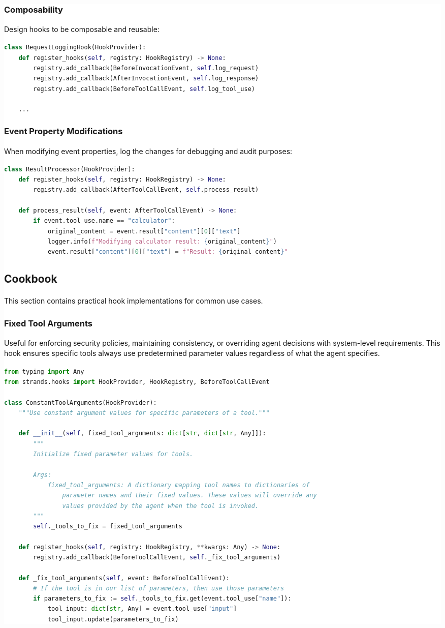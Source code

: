 ### Composability

Design hooks to be composable and reusable:

```python
class RequestLoggingHook(HookProvider):
    def register_hooks(self, registry: HookRegistry) -> None:
        registry.add_callback(BeforeInvocationEvent, self.log_request)
        registry.add_callback(AfterInvocationEvent, self.log_response)
        registry.add_callback(BeforeToolCallEvent, self.log_tool_use)

    ...
```

### Event Property Modifications

When modifying event properties, log the changes for debugging and audit purposes:

```python
class ResultProcessor(HookProvider):
    def register_hooks(self, registry: HookRegistry) -> None:
        registry.add_callback(AfterToolCallEvent, self.process_result)

    def process_result(self, event: AfterToolCallEvent) -> None:
        if event.tool_use.name == "calculator":
            original_content = event.result["content"][0]["text"]
            logger.info(f"Modifying calculator result: {original_content}")
            event.result["content"][0]["text"] = f"Result: {original_content}"
```

## Cookbook

This section contains practical hook implementations for common use cases.

### Fixed Tool Arguments

Useful for enforcing security policies, maintaining consistency, or overriding agent decisions with system-level requirements. This hook ensures specific tools always use predetermined parameter values regardless of what the agent specifies.

```python
from typing import Any
from strands.hooks import HookProvider, HookRegistry, BeforeToolCallEvent

class ConstantToolArguments(HookProvider):
    """Use constant argument values for specific parameters of a tool."""

    def __init__(self, fixed_tool_arguments: dict[str, dict[str, Any]]):
        """
        Initialize fixed parameter values for tools.
    
        Args:
            fixed_tool_arguments: A dictionary mapping tool names to dictionaries of 
                parameter names and their fixed values. These values will override any 
                values provided by the agent when the tool is invoked.
        """
        self._tools_to_fix = fixed_tool_arguments

    def register_hooks(self, registry: HookRegistry, **kwargs: Any) -> None:
        registry.add_callback(BeforeToolCallEvent, self._fix_tool_arguments)

    def _fix_tool_arguments(self, event: BeforeToolCallEvent):
        # If the tool is in our list of parameters, then use those parameters
        if parameters_to_fix := self._tools_to_fix.get(event.tool_use["name"]):
            tool_input: dict[str, Any] = event.tool_use["input"]
            tool_input.update(parameters_to_fix)
```